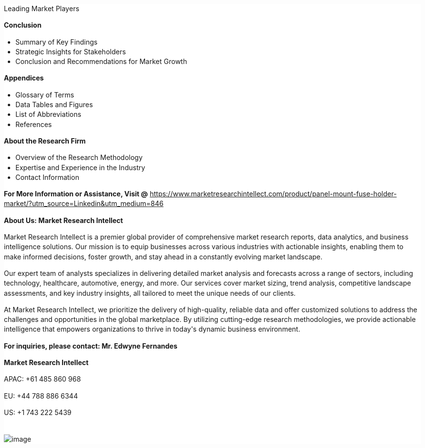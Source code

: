 Leading Market Players</li></ul><p><strong>Conclusion</strong></p><ul><li>Summary of Key Findings</li><li>Strategic Insights for Stakeholders</li><li>Conclusion and Recommendations for Market Growth</li></ul><p><strong>Appendices</strong></p><ul><li>Glossary of Terms</li><li>Data Tables and Figures</li><li>List of Abbreviations</li><li>References</li></ul><p><strong>About the Research Firm</strong></p><ul><li>Overview of the Research Methodology</li><li>Expertise and Experience in the Industry</li><li>Contact Information</li></ul></div><div class="article-main__content" data-test-id="publishing-text-block"><p><span class="font-[700]"><strong>For More Information or Assistance, Visit @</strong>&nbsp;<a href="https://www.marketresearchintellect.com/product/panel-mount-fuse-holder-market/?utm_source=Linkedin&utm_medium=846">https://www.marketresearchintellect.com/product/panel-mount-fuse-holder-market/?utm_source=Linkedin&utm_medium=846</a></span></p><p><strong>About Us: Market Research Intellect</strong></p><p>Market Research Intellect is a premier global provider of comprehensive market research reports, data analytics, and business intelligence solutions. Our mission is to equip businesses across various industries with actionable insights, enabling them to make informed decisions, foster growth, and stay ahead in a constantly evolving market landscape.</p><p>Our expert team of analysts specializes in delivering detailed market analysis and forecasts across a range of sectors, including technology, healthcare, automotive, energy, and more. Our services cover market sizing, trend analysis, competitive landscape assessments, and key industry insights, all tailored to meet the unique needs of our clients.</p><p>At Market Research Intellect, we prioritize the delivery of high-quality, reliable data and offer customized solutions to address the challenges and opportunities in the global marketplace. By utilizing cutting-edge research methodologies, we provide actionable intelligence that empowers organizations to thrive in today's dynamic business environment.</p><p><strong>For inquiries, please contact: Mr. Edwyne Fernandes</strong></p><p><strong>Market Research Intellect</strong></p><p>APAC: +61 485 860 968</p><p>EU: +44 788 886 6344</p><p>US: +1 743 222 5439</p></div><div class="article-main__content" data-test-id="publishing-text-block">&nbsp;</div>
![image](https://github.com/user-attachments/assets/958ad83c-b904-47ad-ad53-dbe239be52f0)
